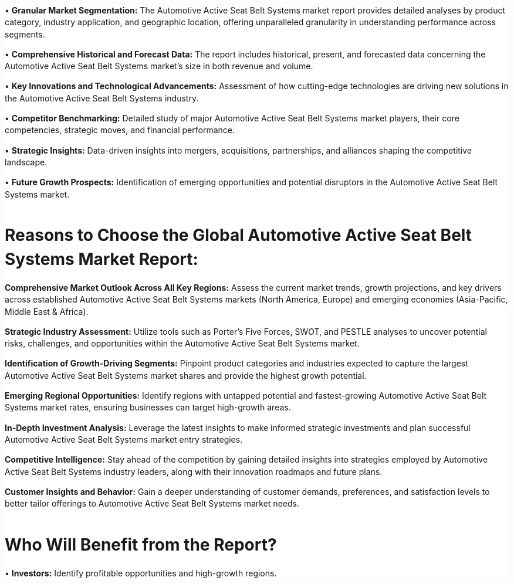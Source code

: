 • <strong>Granular Market Segmentation:</strong> The Automotive Active Seat Belt Systems market report provides detailed analyses by product category, industry application, and geographic location, offering unparalleled granularity in understanding performance across segments.

• <strong>Comprehensive Historical and Forecast Data:</strong> The report includes historical, present, and forecasted data concerning the Automotive Active Seat Belt Systems market’s size in both revenue and volume.

• <strong>Key Innovations and Technological Advancements:</strong> Assessment of how cutting-edge technologies are driving new solutions in the Automotive Active Seat Belt Systems industry.

• <strong>Competitor Benchmarking:</strong> Detailed study of major Automotive Active Seat Belt Systems market players, their core competencies, strategic moves, and financial performance.

• <strong>Strategic Insights:</strong> Data-driven insights into mergers, acquisitions, partnerships, and alliances shaping the competitive landscape.

• <strong>Future Growth Prospects:</strong> Identification of emerging opportunities and potential disruptors in the Automotive Active Seat Belt Systems market.

# <strong>Reasons to Choose the Global Automotive Active Seat Belt Systems Market Report:</strong>

<strong>Comprehensive Market Outlook Across All Key Regions:</strong>
Assess the current market trends, growth projections, and key drivers across established Automotive Active Seat Belt Systems markets (North America, Europe) and emerging economies (Asia-Pacific, Middle East & Africa).

<strong>Strategic Industry Assessment:</strong>
Utilize tools such as Porter’s Five Forces, SWOT, and PESTLE analyses to uncover potential risks, challenges, and opportunities within the Automotive Active Seat Belt Systems market.

<strong>Identification of Growth-Driving Segments:</strong>
Pinpoint product categories and industries expected to capture the largest Automotive Active Seat Belt Systems market shares and provide the highest growth potential.

<strong>Emerging Regional Opportunities:</strong>
Identify regions with untapped potential and fastest-growing Automotive Active Seat Belt Systems market rates, ensuring businesses can target high-growth areas.

<strong>In-Depth Investment Analysis:</strong>
Leverage the latest insights to make informed strategic investments and plan successful Automotive Active Seat Belt Systems market entry strategies.

<strong>Competitive Intelligence:</strong>
Stay ahead of the competition by gaining detailed insights into strategies employed by Automotive Active Seat Belt Systems industry leaders, along with their innovation roadmaps and future plans.

<strong>Customer Insights and Behavior:</strong>
Gain a deeper understanding of customer demands, preferences, and satisfaction levels to better tailor offerings to Automotive Active Seat Belt Systems market needs.

# <strong>Who Will Benefit from the Report?</strong>

• <strong>Investors:</strong> Identify profitable opportunities and high-growth regions.

